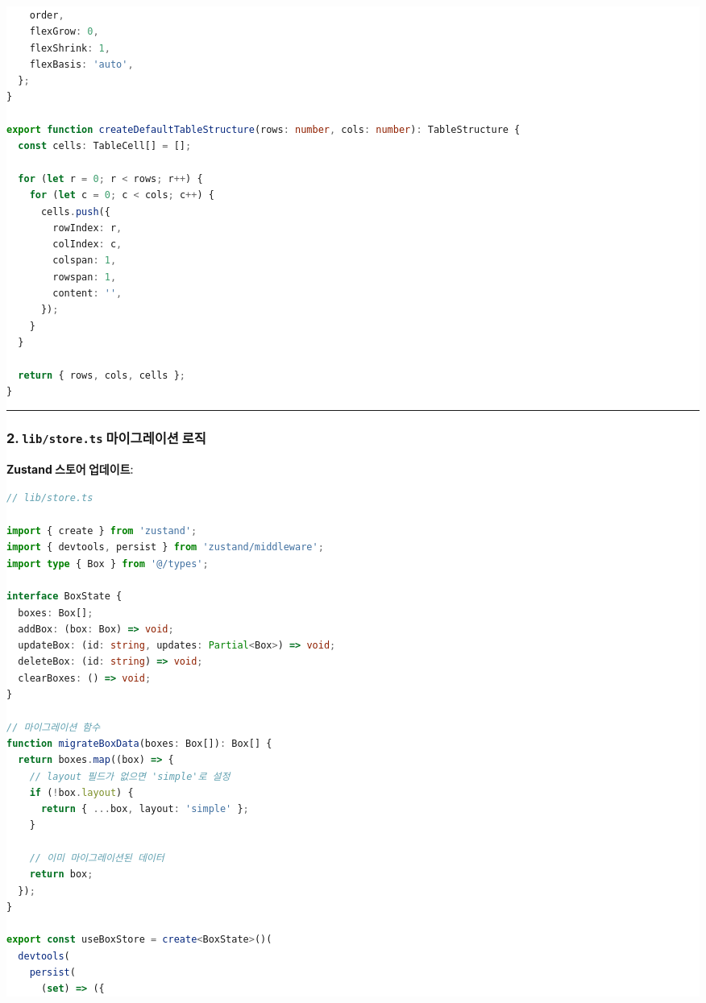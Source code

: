 ```typescript
    order,
    flexGrow: 0,
    flexShrink: 1,
    flexBasis: 'auto',
  };
}

export function createDefaultTableStructure(rows: number, cols: number): TableStructure {
  const cells: TableCell[] = [];

  for (let r = 0; r < rows; r++) {
    for (let c = 0; c < cols; c++) {
      cells.push({
        rowIndex: r,
        colIndex: c,
        colspan: 1,
        rowspan: 1,
        content: '',
      });
    }
  }

  return { rows, cols, cells };
}
```

---

### 2. `lib/store.ts` 마이그레이션 로직

**Zustand 스토어 업데이트**:

```typescript
// lib/store.ts

import { create } from 'zustand';
import { devtools, persist } from 'zustand/middleware';
import type { Box } from '@/types';

interface BoxState {
  boxes: Box[];
  addBox: (box: Box) => void;
  updateBox: (id: string, updates: Partial<Box>) => void;
  deleteBox: (id: string) => void;
  clearBoxes: () => void;
}

// 마이그레이션 함수
function migrateBoxData(boxes: Box[]): Box[] {
  return boxes.map((box) => {
    // layout 필드가 없으면 'simple'로 설정
    if (!box.layout) {
      return { ...box, layout: 'simple' };
    }

    // 이미 마이그레이션된 데이터
    return box;
  });
}

export const useBoxStore = create<BoxState>()(
  devtools(
    persist(
      (set) => ({
```